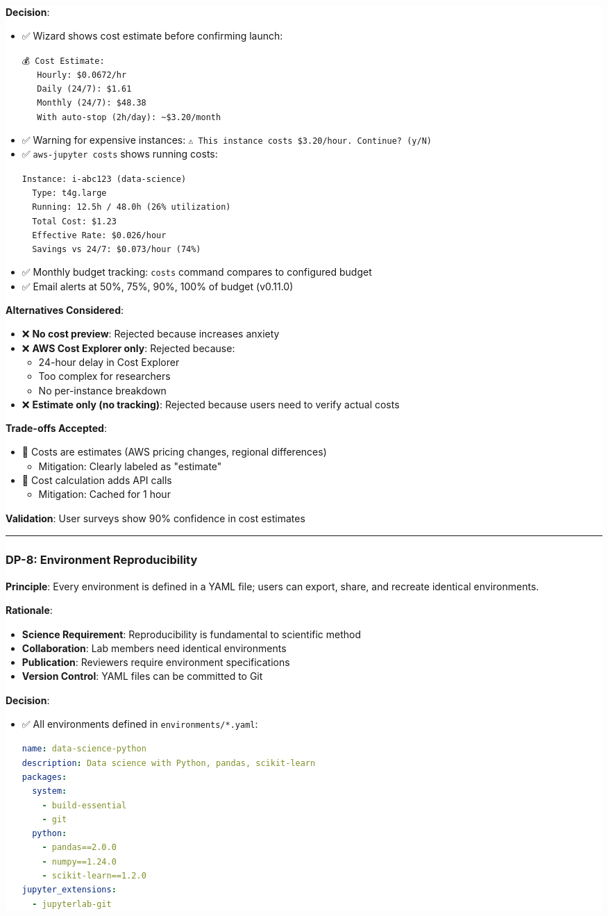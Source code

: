 **Decision**:
- ✅ Wizard shows cost estimate before confirming launch:
  ```
  💰 Cost Estimate:
     Hourly: $0.0672/hr
     Daily (24/7): $1.61
     Monthly (24/7): $48.38
     With auto-stop (2h/day): ~$3.20/month
  ```
- ✅ Warning for expensive instances: `⚠️ This instance costs $3.20/hour. Continue? (y/N)`
- ✅ `aws-jupyter costs` shows running costs:
  ```
  Instance: i-abc123 (data-science)
    Type: t4g.large
    Running: 12.5h / 48.0h (26% utilization)
    Total Cost: $1.23
    Effective Rate: $0.026/hour
    Savings vs 24/7: $0.073/hour (74%)
  ```
- ✅ Monthly budget tracking: `costs` command compares to configured budget
- ✅ Email alerts at 50%, 75%, 90%, 100% of budget (v0.11.0)

**Alternatives Considered**:
- ❌ **No cost preview**: Rejected because increases anxiety
- ❌ **AWS Cost Explorer only**: Rejected because:
  - 24-hour delay in Cost Explorer
  - Too complex for researchers
  - No per-instance breakdown
- ❌ **Estimate only (no tracking)**: Rejected because users need to verify actual costs

**Trade-offs Accepted**:
- 🔄 Costs are estimates (AWS pricing changes, regional differences)
  - Mitigation: Clearly labeled as "estimate"
- 🔄 Cost calculation adds API calls
  - Mitigation: Cached for 1 hour

**Validation**: User surveys show 90% confidence in cost estimates

---

### DP-8: Environment Reproducibility

**Principle**: Every environment is defined in a YAML file; users can export, share, and recreate identical environments.

**Rationale**:
- **Science Requirement**: Reproducibility is fundamental to scientific method
- **Collaboration**: Lab members need identical environments
- **Publication**: Reviewers require environment specifications
- **Version Control**: YAML files can be committed to Git

**Decision**:
- ✅ All environments defined in `environments/*.yaml`:
  ```yaml
  name: data-science-python
  description: Data science with Python, pandas, scikit-learn
  packages:
    system:
      - build-essential
      - git
    python:
      - pandas==2.0.0
      - numpy==1.24.0
      - scikit-learn==1.2.0
  jupyter_extensions:
    - jupyterlab-git
  ```
